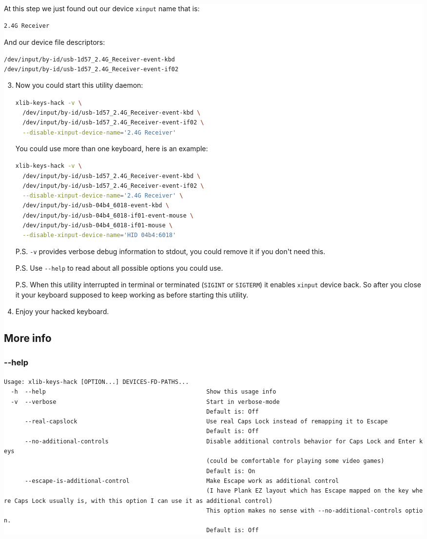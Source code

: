    At this step we just found out our device `xinput` name that is:

   ``` text
   2.4G Receiver
   ```

   And our device file descriptors:

   ``` text
   /dev/input/by-id/usb-1d57_2.4G_Receiver-event-kbd
   /dev/input/by-id/usb-1d57_2.4G_Receiver-event-if02
   ```

3. Now you could start this utility daemon:

   ``` sh
   xlib-keys-hack -v \
     /dev/input/by-id/usb-1d57_2.4G_Receiver-event-kbd \
     /dev/input/by-id/usb-1d57_2.4G_Receiver-event-if02 \
     --disable-xinput-device-name='2.4G Receiver'
   ```

   You could use more than one keyboard, here is an example:

   ``` sh
   xlib-keys-hack -v \
     /dev/input/by-id/usb-1d57_2.4G_Receiver-event-kbd \
     /dev/input/by-id/usb-1d57_2.4G_Receiver-event-if02 \
     --disable-xinput-device-name='2.4G Receiver' \
     /dev/input/by-id/usb-04b4_6018-event-kbd \
     /dev/input/by-id/usb-04b4_6018-if01-event-mouse \
     /dev/input/by-id/usb-04b4_6018-if01-mouse \
     --disable-xinput-device-name='HID 04b4:6018'
   ```

   P.S. `-v` provides verbose debug information to stdout,
        you could remove it if you don't need this.

   P.S. Use `--help` to read about all possible options you could use.

   P.S. When this utility interrupted in terminal or terminated
        (`SIGINT` or `SIGTERM`) it enables `xinput` device back.
        So after you close it your keyboard supposed to keep working
        as before starting this utility.

4. Enjoy your hacked keyboard.

## More info

### <a name="--help"></a>--help

``` text
Usage: xlib-keys-hack [OPTION...] DEVICES-FD-PATHS...
  -h  --help                                              Show this usage info
  -v  --verbose                                           Start in verbose-mode
                                                          Default is: Off
      --real-capslock                                     Use real Caps Lock instead of remapping it to Escape
                                                          Default is: Off
      --no-additional-controls                            Disable additional controls behavior for Caps Lock and Enter keys
                                                          (could be comfortable for playing some video games)
                                                          Default is: On
      --escape-is-additional-control                      Make Escape work as additional control
                                                          (I have Plank EZ layout which has Escape mapped on the key where Caps Lock usually is, with this option I can use it as additional control)
                                                          This option makes no sense with --no-additional-controls option.
                                                          Default is: Off
```